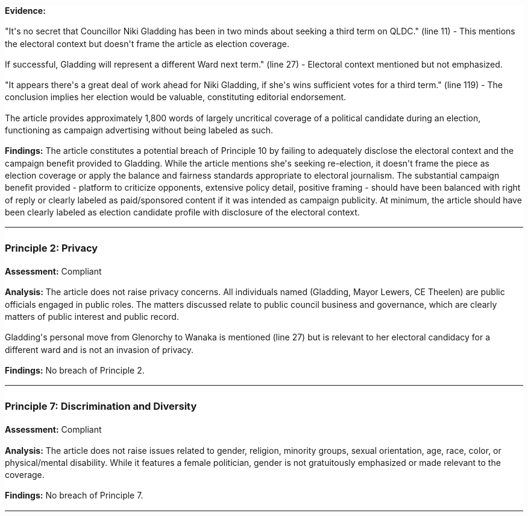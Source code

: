 **Evidence:**

"It's no secret that Councillor Niki Gladding has been in two minds about seeking a third term on QLDC." (line 11) - This mentions the electoral context but doesn't frame the article as election coverage.

If successful, Gladding will represent a different Ward next term." (line 27) - Electoral context mentioned but not emphasized.

"It appears there's a great deal of work ahead for Niki Gladding, if she's wins sufficient votes for a third term." (line 119) - The conclusion implies her election would be valuable, constituting editorial endorsement.

The article provides approximately 1,800 words of largely uncritical coverage of a political candidate during an election, functioning as campaign advertising without being labeled as such.

**Findings:**
The article constitutes a potential breach of Principle 10 by failing to adequately disclose the electoral context and the campaign benefit provided to Gladding. While the article mentions she's seeking re-election, it doesn't frame the piece as election coverage or apply the balance and fairness standards appropriate to electoral journalism. The substantial campaign benefit provided - platform to criticize opponents, extensive policy detail, positive framing - should have been balanced with right of reply or clearly labeled as paid/sponsored content if it was intended as campaign publicity. At minimum, the article should have been clearly labeled as election candidate profile with disclosure of the electoral context.

---

### Principle 2: Privacy
**Assessment:** Compliant

**Analysis:**
The article does not raise privacy concerns. All individuals named (Gladding, Mayor Lewers, CE Theelen) are public officials engaged in public roles. The matters discussed relate to public council business and governance, which are clearly matters of public interest and public record.

Gladding's personal move from Glenorchy to Wanaka is mentioned (line 27) but is relevant to her electoral candidacy for a different ward and is not an invasion of privacy.

**Findings:**
No breach of Principle 2.

---

### Principle 7: Discrimination and Diversity
**Assessment:** Compliant

**Analysis:**
The article does not raise issues related to gender, religion, minority groups, sexual orientation, age, race, color, or physical/mental disability. While it features a female politician, gender is not gratuitously emphasized or made relevant to the coverage.

**Findings:**
No breach of Principle 7.

---
